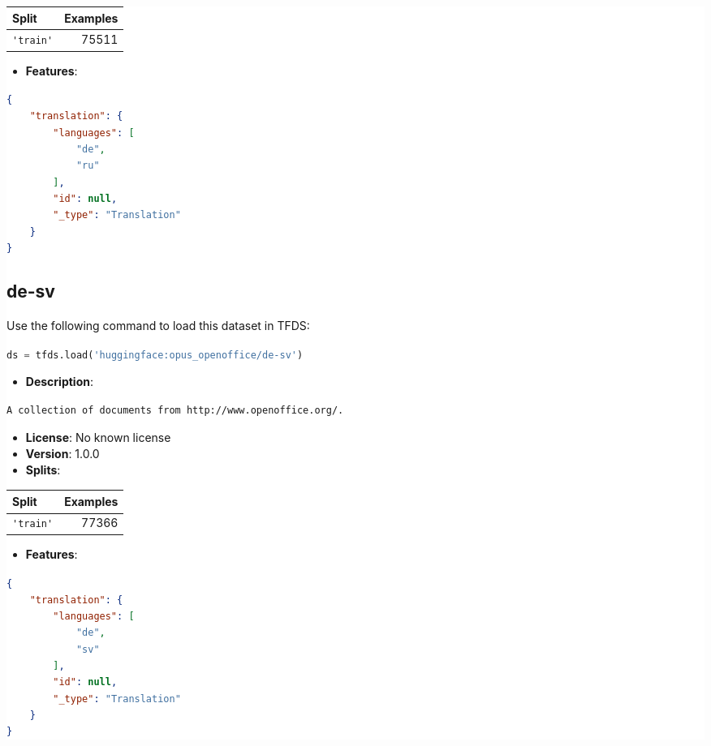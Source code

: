 Split  | Examples
:----- | -------:
`'train'` | 75511

*   **Features**:

```json
{
    "translation": {
        "languages": [
            "de",
            "ru"
        ],
        "id": null,
        "_type": "Translation"
    }
}
```



## de-sv


Use the following command to load this dataset in TFDS:

```python
ds = tfds.load('huggingface:opus_openoffice/de-sv')
```

*   **Description**:

```
A collection of documents from http://www.openoffice.org/.
```

*   **License**: No known license
*   **Version**: 1.0.0
*   **Splits**:

Split  | Examples
:----- | -------:
`'train'` | 77366

*   **Features**:

```json
{
    "translation": {
        "languages": [
            "de",
            "sv"
        ],
        "id": null,
        "_type": "Translation"
    }
}
```
